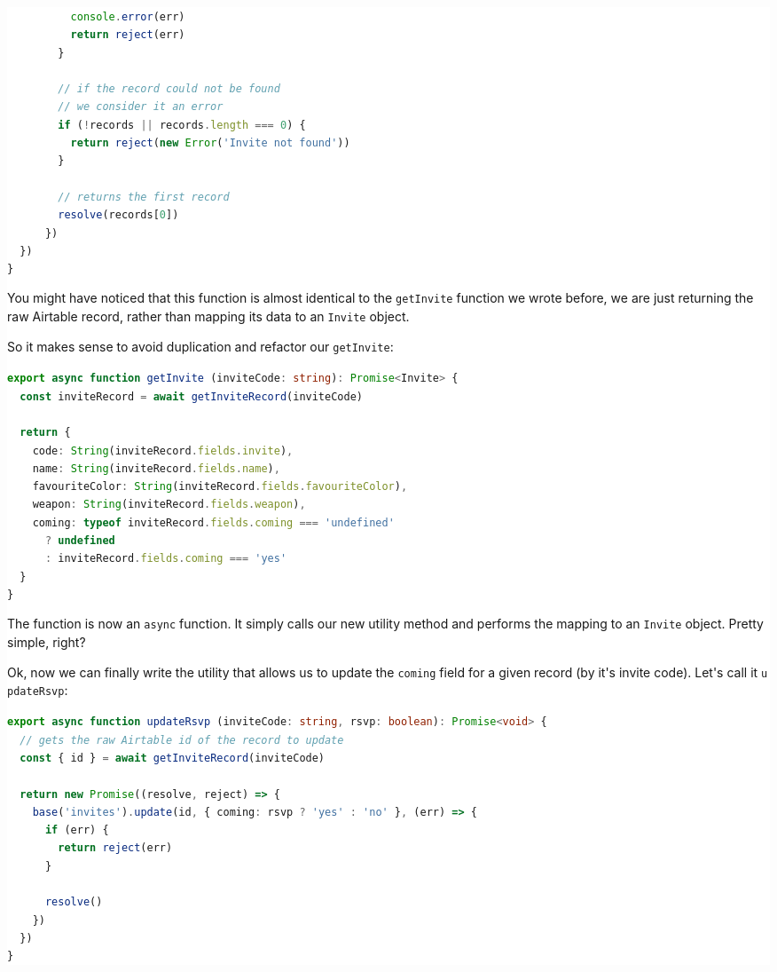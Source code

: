 ```ts
          console.error(err)
          return reject(err)
        }

        // if the record could not be found
        // we consider it an error
        if (!records || records.length === 0) {
          return reject(new Error('Invite not found'))
        }

        // returns the first record
        resolve(records[0])
      })
  })
}
```

You might have noticed that this function is almost identical to the `getInvite` function we wrote before, we are just returning the raw Airtable record, rather than mapping its data to an `Invite` object.

So it makes sense to avoid duplication and refactor our `getInvite`:

```ts
export async function getInvite (inviteCode: string): Promise<Invite> {
  const inviteRecord = await getInviteRecord(inviteCode)

  return {
    code: String(inviteRecord.fields.invite),
    name: String(inviteRecord.fields.name),
    favouriteColor: String(inviteRecord.fields.favouriteColor),
    weapon: String(inviteRecord.fields.weapon),
    coming: typeof inviteRecord.fields.coming === 'undefined'
      ? undefined
      : inviteRecord.fields.coming === 'yes'
  }
}
```

The function is now an `async` function. It simply calls our new utility method and performs the mapping to an `Invite` object. Pretty simple, right?

Ok, now we can finally write the utility that allows us to update the `coming` field for a given record (by it's invite code). Let's call it `updateRsvp`:

```ts
export async function updateRsvp (inviteCode: string, rsvp: boolean): Promise<void> {
  // gets the raw Airtable id of the record to update
  const { id } = await getInviteRecord(inviteCode)

  return new Promise((resolve, reject) => {
    base('invites').update(id, { coming: rsvp ? 'yes' : 'no' }, (err) => {
      if (err) {
        return reject(err)
      }

      resolve()
    })
  })
}
```
